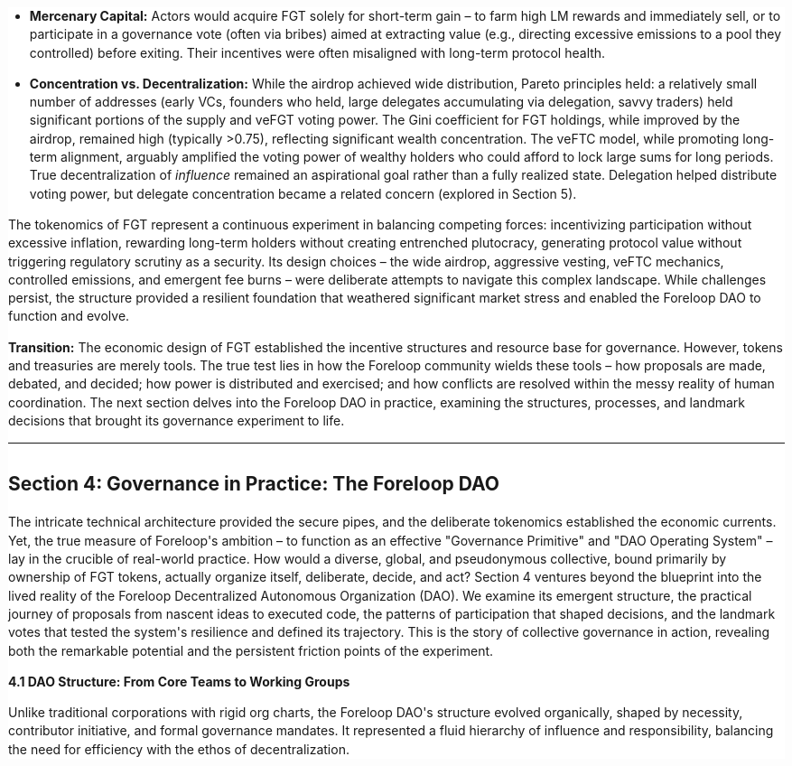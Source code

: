 *   **Mercenary Capital:** Actors would acquire FGT solely for short-term gain – to farm high LM rewards and immediately sell, or to participate in a governance vote (often via bribes) aimed at extracting value (e.g., directing excessive emissions to a pool they controlled) before exiting. Their incentives were often misaligned with long-term protocol health.

*   **Concentration vs. Decentralization:** While the airdrop achieved wide distribution, Pareto principles held: a relatively small number of addresses (early VCs, founders who held, large delegates accumulating via delegation, savvy traders) held significant portions of the supply and veFGT voting power. The Gini coefficient for FGT holdings, while improved by the airdrop, remained high (typically >0.75), reflecting significant wealth concentration. The veFTC model, while promoting long-term alignment, arguably amplified the voting power of wealthy holders who could afford to lock large sums for long periods. True decentralization of *influence* remained an aspirational goal rather than a fully realized state. Delegation helped distribute voting power, but delegate concentration became a related concern (explored in Section 5).

The tokenomics of FGT represent a continuous experiment in balancing competing forces: incentivizing participation without excessive inflation, rewarding long-term holders without creating entrenched plutocracy, generating protocol value without triggering regulatory scrutiny as a security. Its design choices – the wide airdrop, aggressive vesting, veFTC mechanics, controlled emissions, and emergent fee burns – were deliberate attempts to navigate this complex landscape. While challenges persist, the structure provided a resilient foundation that weathered significant market stress and enabled the Foreloop DAO to function and evolve.

**Transition:** The economic design of FGT established the incentive structures and resource base for governance. However, tokens and treasuries are merely tools. The true test lies in how the Foreloop community wields these tools – how proposals are made, debated, and decided; how power is distributed and exercised; and how conflicts are resolved within the messy reality of human coordination. The next section delves into the Foreloop DAO in practice, examining the structures, processes, and landmark decisions that brought its governance experiment to life.



---





## Section 4: Governance in Practice: The Foreloop DAO

The intricate technical architecture provided the secure pipes, and the deliberate tokenomics established the economic currents. Yet, the true measure of Foreloop's ambition – to function as an effective "Governance Primitive" and "DAO Operating System" – lay in the crucible of real-world practice. How would a diverse, global, and pseudonymous collective, bound primarily by ownership of FGT tokens, actually organize itself, deliberate, decide, and act? Section 4 ventures beyond the blueprint into the lived reality of the Foreloop Decentralized Autonomous Organization (DAO). We examine its emergent structure, the practical journey of proposals from nascent ideas to executed code, the patterns of participation that shaped decisions, and the landmark votes that tested the system's resilience and defined its trajectory. This is the story of collective governance in action, revealing both the remarkable potential and the persistent friction points of the experiment.

**4.1 DAO Structure: From Core Teams to Working Groups**

Unlike traditional corporations with rigid org charts, the Foreloop DAO's structure evolved organically, shaped by necessity, contributor initiative, and formal governance mandates. It represented a fluid hierarchy of influence and responsibility, balancing the need for efficiency with the ethos of decentralization.
